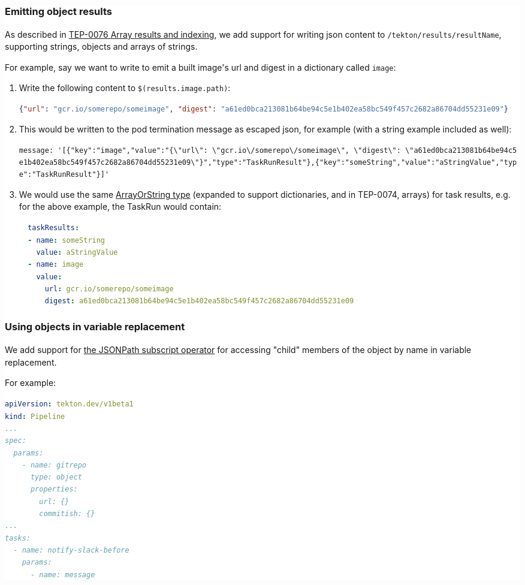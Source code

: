 ### Emitting object results

As described in
[TEP-0076 Array results and indexing](https://github.com/tektoncd/community/pull/477), we add support for writing json
content to `/tekton/results/resultName`, supporting strings, objects and arrays of strings.

For example, say we want to write to emit a built image's url and digest in a dictionary called `image`:

1. Write the following content to `$(results.image.path)`:

   ```json
   {"url": "gcr.io/somerepo/someimage", "digest": "a61ed0bca213081b64be94c5e1b402ea58bc549f457c2682a86704dd55231e09"}
   ```

2. This would be written to the pod termination message as escaped json, for example (with a string example included as
   well):

   ```
   message: '[{"key":"image","value":"{\"url\": \"gcr.io\/somerepo\/someimage\", \"digest\": \"a61ed0bca213081b64be94c5e1b402ea58bc549f457c2682a86704dd55231e09\"}","type":"TaskRunResult"},{"key":"someString","value":"aStringValue","type":"TaskRunResult"}]'
   ```

3. We would use the same
   [ArrayOrString type](https://github.com/tektoncd/pipeline/blob/1f5980f8c8a05b106687cfa3e5b3193c213cb66e/pkg/apis/pipeline/v1beta1/param_types.go#L89)
   (expanded to support dictionaries, and in TEP-0074, arrays) for task results, e.g. for the above example, the TaskRun
   would contain:

   ```yaml
     taskResults:
     - name: someString
       value: aStringValue
     - name: image
       value:
         url: gcr.io/somerepo/someimage
         digest: a61ed0bca213081b64be94c5e1b402ea58bc549f457c2682a86704dd55231e09
   ```

### Using objects in variable replacement

We add support for
[the JSONPath subscript operator](https://tools.ietf.org/id/draft-goessner-dispatch-jsonpath-00.html#name-jsonpath-examples)
for accessing "child" members of the object by name in variable replacement.

For example:

```yaml
apiVersion: tekton.dev/v1beta1
kind: Pipeline
...
spec:
  params:
    - name: gitrepo
      type: object
      properties:
        url: {}
        commitish: {}
...
tasks:
  - name: notify-slack-before
    params:
      - name: message
```
